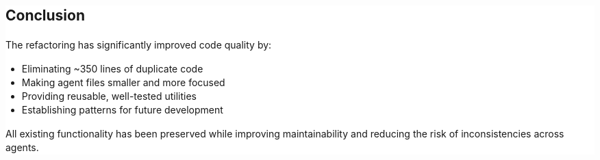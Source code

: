 ## Conclusion

The refactoring has significantly improved code quality by:
- Eliminating ~350 lines of duplicate code
- Making agent files smaller and more focused
- Providing reusable, well-tested utilities
- Establishing patterns for future development

All existing functionality has been preserved while improving maintainability and reducing the risk of inconsistencies across agents.
